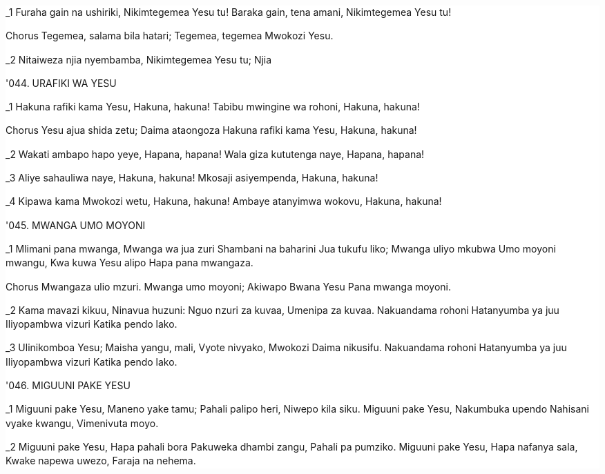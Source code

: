 _1 Furaha gain na ushiriki, Nikimtegemea Yesu tu!
Baraka gain, tena amani, Nikimtegemea Yesu tu!

Chorus
Tegemea, salama bila hatari;
Tegemea, tegemea Mwokozi Yesu.

_2 Nitaiweza njia nyembamba, Nikimtegemea Yesu tu;
Njia

'044. URAFIKI WA YESU

_1 Hakuna rafiki kama Yesu, Hakuna, hakuna!
Tabibu mwingine wa rohoni, Hakuna, hakuna!

Chorus
Yesu ajua shida zetu; Daima ataongoza
Hakuna rafiki kama Yesu, Hakuna, hakuna!

_2 Wakati ambapo hapo yeye, Hapana, hapana!
Wala giza kututenga naye, Hapana, hapana!

_3 Aliye sahauliwa naye, Hakuna, hakuna!
Mkosaji asiyempenda, Hakuna, hakuna!

_4 Kipawa kama Mwokozi wetu, Hakuna, hakuna!
Ambaye atanyimwa wokovu, Hakuna, hakuna!

'045. MWANGA UMO MOYONI

_1 Mlimani pana mwanga, Mwanga wa jua zuri
Shambani na baharini Jua tukufu liko;
Mwanga uliyo mkubwa Umo moyoni mwangu,
Kwa kuwa Yesu alipo Hapa pana mwangaza.

Chorus
Mwangaza ulio mzuri. Mwanga umo moyoni;
Akiwapo Bwana Yesu Pana mwanga moyoni.

_2 Kama mavazi kikuu, Ninavua huzuni:
Nguo nzuri za kuvaa, Umenipa za kuvaa.
Nakuandama rohoni Hatanyumba ya juu
Iliyopambwa vizuri Katika pendo lako.

_3 Ulinikomboa Yesu; Maisha yangu, mali,
Vyote nivyako, Mwokozi Daima nikusifu.
Nakuandama rohoni Hatanyumba ya juu
Iliyopambwa vizuri Katika pendo lako.

'046. MIGUUNI PAKE YESU

_1 Miguuni pake Yesu, Maneno yake tamu;
Pahali palipo heri, Niwepo kila siku.
Miguuni pake Yesu, Nakumbuka upendo
Nahisani vyake kwangu, Vimenivuta moyo.

_2 Miguuni pake Yesu, Hapa pahali bora
Pakuweka dhambi zangu, Pahali pa pumziko.
Miguuni pake Yesu, Hapa nafanya sala,
Kwake napewa uwezo, Faraja na nehema.
